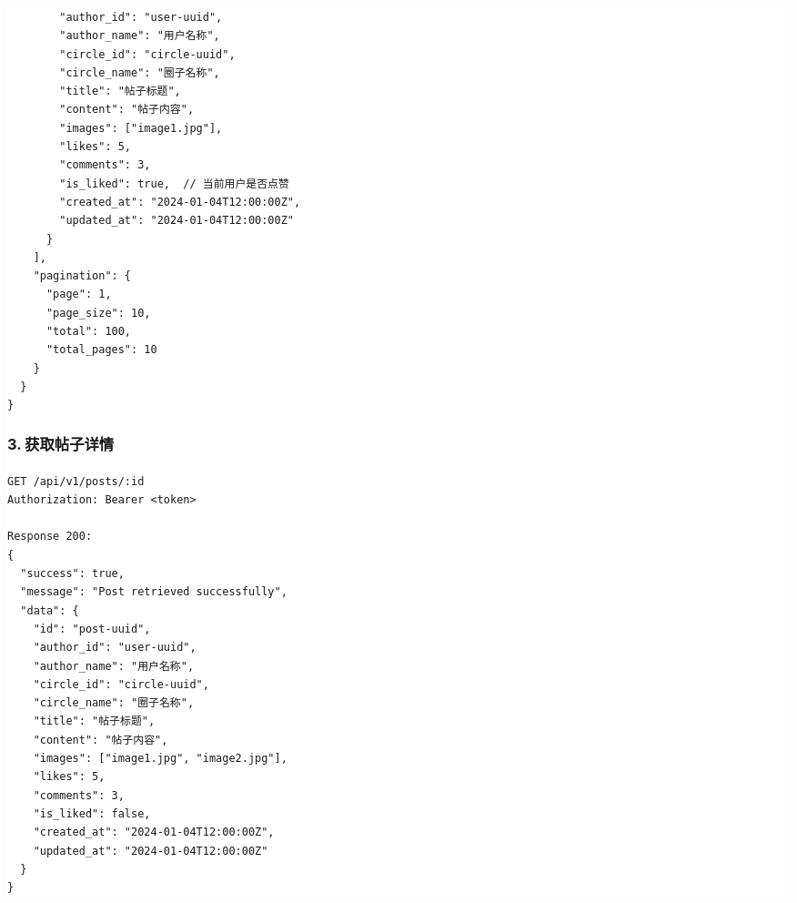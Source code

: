 ```http
        "author_id": "user-uuid",
        "author_name": "用户名称",
        "circle_id": "circle-uuid",
        "circle_name": "圈子名称",
        "title": "帖子标题",
        "content": "帖子内容",
        "images": ["image1.jpg"],
        "likes": 5,
        "comments": 3,
        "is_liked": true,  // 当前用户是否点赞
        "created_at": "2024-01-04T12:00:00Z",
        "updated_at": "2024-01-04T12:00:00Z"
      }
    ],
    "pagination": {
      "page": 1,
      "page_size": 10,
      "total": 100,
      "total_pages": 10
    }
  }
}
```

### 3. 获取帖子详情
```http
GET /api/v1/posts/:id
Authorization: Bearer <token>

Response 200:
{
  "success": true,
  "message": "Post retrieved successfully",
  "data": {
    "id": "post-uuid",
    "author_id": "user-uuid",
    "author_name": "用户名称",
    "circle_id": "circle-uuid",
    "circle_name": "圈子名称",
    "title": "帖子标题",
    "content": "帖子内容",
    "images": ["image1.jpg", "image2.jpg"],
    "likes": 5,
    "comments": 3,
    "is_liked": false,
    "created_at": "2024-01-04T12:00:00Z",
    "updated_at": "2024-01-04T12:00:00Z"
  }
}
```
